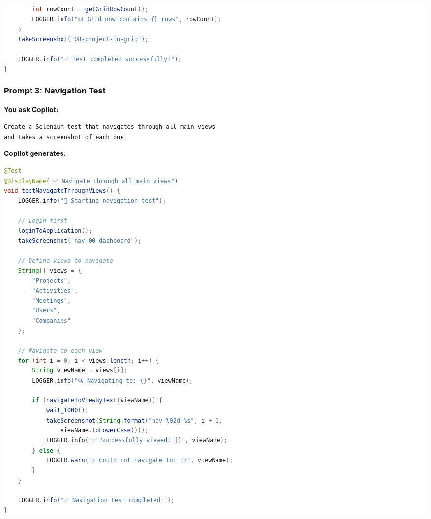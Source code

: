 ```java
        int rowCount = getGridRowCount();
        LOGGER.info("📊 Grid now contains {} rows", rowCount);
    }
    takeScreenshot("08-project-in-grid");
    
    LOGGER.info("✅ Test completed successfully!");
}
```

### Prompt 3: Navigation Test

**You ask Copilot:**
```
Create a Selenium test that navigates through all main views
and takes a screenshot of each one
```

**Copilot generates:**
```java
@Test
@DisplayName("✅ Navigate through all main views")
void testNavigateThroughViews() {
    LOGGER.info("🧭 Starting navigation test");
    
    // Login first
    loginToApplication();
    takeScreenshot("nav-00-dashboard");
    
    // Define views to navigate
    String[] views = {
        "Projects",
        "Activities", 
        "Meetings",
        "Users",
        "Companies"
    };
    
    // Navigate to each view
    for (int i = 0; i < views.length; i++) {
        String viewName = views[i];
        LOGGER.info("🔍 Navigating to: {}", viewName);
        
        if (navigateToViewByText(viewName)) {
            wait_1000();
            takeScreenshot(String.format("nav-%02d-%s", i + 1, 
                viewName.toLowerCase()));
            LOGGER.info("✅ Successfully viewed: {}", viewName);
        } else {
            LOGGER.warn("⚠️ Could not navigate to: {}", viewName);
        }
    }
    
    LOGGER.info("✅ Navigation test completed!");
}
```
